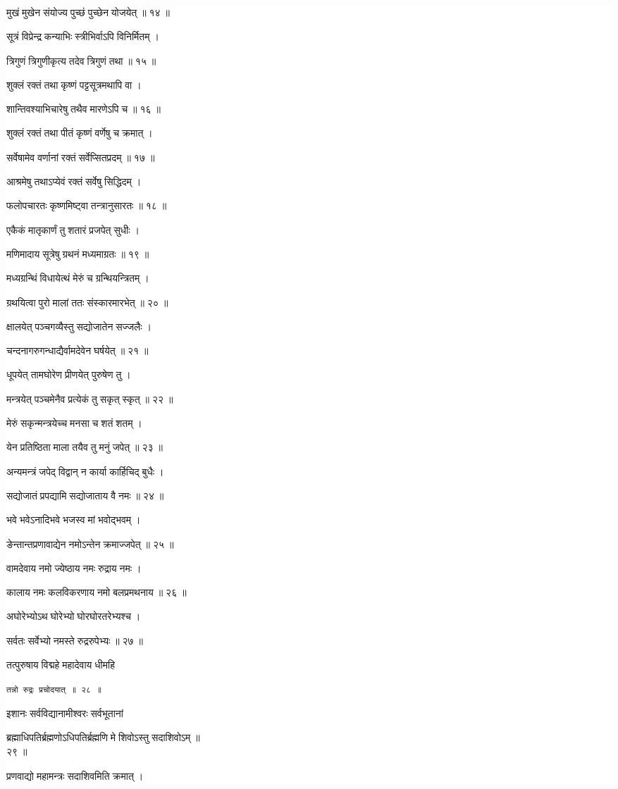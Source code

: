मुखं मुखेन संयोज्य पुच्छं पुच्छेन योजयेत् ॥ १४ ॥  
  
सूत्रं विप्रेन्द्र कन्याभिः स्त्रीभिर्वाऽपि विनिर्मितम् ।  
  
त्रिगुणं त्रिगुणीकृत्य तदेव त्रिगुणं तथा ॥ १५ ॥  
  
शुक्लं रक्तं तथा कृष्णं पट्टसूत्रमथापि वा ।  
  
शान्तिवश्याभिचारेषु तथैव मारणेऽपि च ॥ १६ ॥  
  
शुक्लं रक्तं तथा पीतं कृष्णं वर्णेषु च क्रमात् ।  
  
सर्वेषामेव वर्णानां रक्तं सर्वेप्सितप्रदम् ॥ १७ ॥  
  
आश्रमेषु तथाऽप्येवं रक्तं सर्वेषु सिद्धिदम् ।  
  
फलोपचारतः कृष्णमिष्ट्वा तन्त्रानुसारतः ॥ १८ ॥  
  
एकैकं मातृकार्णं तु शतारं प्रजपेत् सुधीः ।  
  
मणिमादाय सूत्रेषु ग्रथनं मध्यमाग्रतः ॥ १९ ॥  
  
मध्यग्रन्थिं विधायेत्थं मेरुं च ग्रन्थियन्त्रितम् ।  
  
ग्रथयित्वा पुरो मालां ततः संस्कारमारभेत् ॥ २० ॥  
  
क्षालयेत् पञ्चगव्यैस्तु सद्योजातेन सज्जलैः ।  
  
चन्दनागरुगन्धाद्यैर्वामदेवेन घर्षयेत् ॥ २१ ॥  
  
धूपयेत् तामघोरेण प्रीणयेत् पुरुषेण तु ।  
  
मन्त्रयेत् पञ्चमेनैव प्रत्येकं तु सकृत् स्कृत् ॥ २२ ॥  
  
मेरुं सकृन्मन्त्रयेच्च मनसा च शतं शतम् ।  
  
येन प्रतिष्ठिता माला तयैव तु मनुं जपेत् ॥ २३ ॥  
  
अन्यमन्त्रं जपेद् विद्वान् न कार्या कार्हिचिद् बुधैः ।  
  
सद्योजातं प्रपद्यामि सद्योजाताय वै नमः ॥ २४ ॥  
  
भवे भवेऽनादिभवे भजस्व मां भवोद्भवम् ।  
  
ङेन्तान्तप्रणावाद्येन नमोऽन्तेन क्रमाज्जपेत् ॥ २५ ॥  
  
वामदेवाय नमो ज्येष्ठाय नमः रुद्राय नमः ।  
  
कालाय नमः कलविकरणाय नमो बलप्रमथनाय ॥ २६ ॥  
  
अघोरेभ्योऽथ घोरेभ्यो घोरघोरतरेभ्यश्च ।  
  
सर्वतः सर्वेभ्यो नमस्ते रुद्ररुपेभ्यः ॥ २७ ॥  
  
तत्पुरुषाय विद्महे महादेवाय धीमहि  
		  
	तन्नो रुद्रः प्रचोदयात् ॥ २८ ॥  
  
इशानः सर्वविद्यानामीश्वरः सर्वभूतानां  
  
ब्रह्माधिपतिर्ब्रह्मणोऽधिपतिर्ब्रह्मणि मे शिवोऽस्तु सदाशिवोऽम् ॥   
२९ ॥  
  
प्रणवाद्यो महामन्त्रः सदाशिवमिति क्रमात् ।  
  